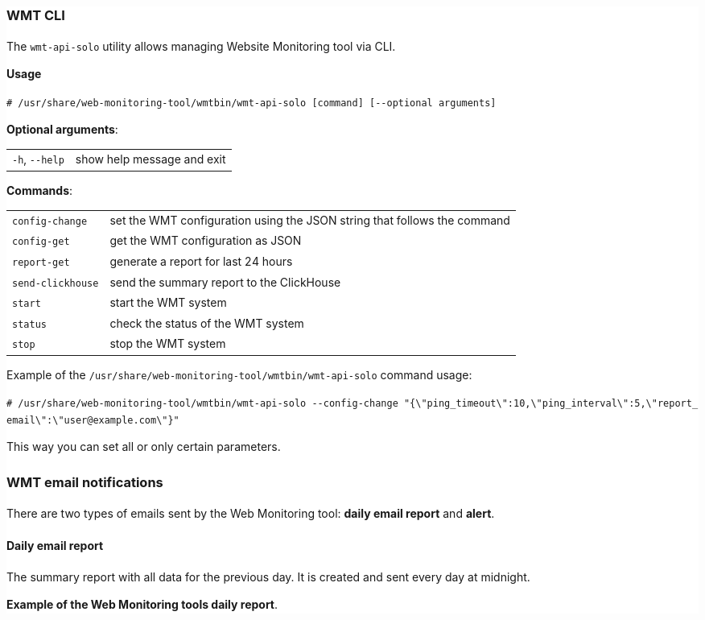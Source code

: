 ### WMT CLI

The `wmt-api-solo` utility allows managing Website Monitoring tool via CLI.

**Usage**

```
# /usr/share/web-monitoring-tool/wmtbin/wmt-api-solo [command] [--optional arguments]
```

**Optional arguments**:

| | |
|-|-|
|`-h`, `--help`|show help message and exit|

**Commands**:

| | |
|-|-|
|`config-change`|set the WMT configuration using the JSON string that follows the command|
|`config-get`|get the WMT configuration as JSON|
|`report-get`|generate a report for last 24 hours|
|`send-clickhouse`|send the summary report to the ClickHouse|
|`start`|start the WMT system|
|`status`|check the status of the WMT system|
|`stop`|stop the WMT system|

Example of the `/usr/share/web-monitoring-tool/wmtbin/wmt-api-solo` command usage:

```
# /usr/share/web-monitoring-tool/wmtbin/wmt-api-solo --config-change "{\"ping_timeout\":10,\"ping_interval\":5,\"report_email\":\"user@example.com\"}"
```

This way you can set all or only certain parameters.

### WMT email notifications

There are two types of emails sent by the Web Monitoring tool: **daily email report** and **alert**.

#### Daily email report

The summary report with all data for the previous day. It is created and sent every day at midnight.


**Example of the Web Monitoring tools daily report**.
